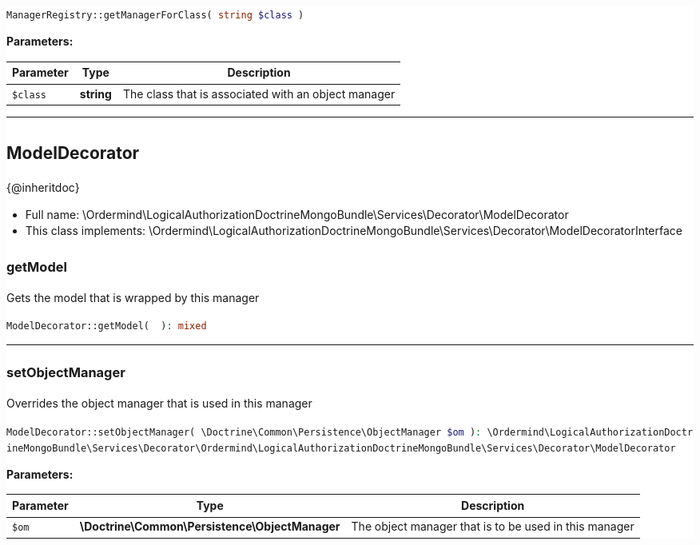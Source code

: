 ```php
ManagerRegistry::getManagerForClass( string $class )
```




**Parameters:**

| Parameter | Type | Description |
|-----------|------|-------------|
| `$class` | **string** | The class that is associated with an object manager |




---

## ModelDecorator

{@inheritdoc}



* Full name: \Ordermind\LogicalAuthorizationDoctrineMongoBundle\Services\Decorator\ModelDecorator
* This class implements: \Ordermind\LogicalAuthorizationDoctrineMongoBundle\Services\Decorator\ModelDecoratorInterface



### getModel

Gets the model that is wrapped by this manager

```php
ModelDecorator::getModel(  ): mixed
```







---


### setObjectManager

Overrides the object manager that is used in this manager

```php
ModelDecorator::setObjectManager( \Doctrine\Common\Persistence\ObjectManager $om ): \Ordermind\LogicalAuthorizationDoctrineMongoBundle\Services\Decorator\Ordermind\LogicalAuthorizationDoctrineMongoBundle\Services\Decorator\ModelDecorator
```




**Parameters:**

| Parameter | Type | Description |
|-----------|------|-------------|
| `$om` | **\Doctrine\Common\Persistence\ObjectManager** | The object manager that is to be used in this manager |
